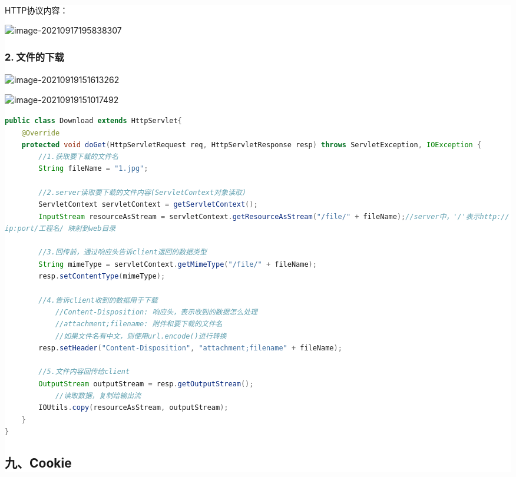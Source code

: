 

HTTP协议内容：

![image-20210917195838307](https://raw.githubusercontent.com/FinnSHI/PictureBed/main/imgs/image-20210917195838307.png)



### 2. 文件的下载

![image-20210919151613262](https://raw.githubusercontent.com/FinnSHI/PictureBed/main/imgs/image-20210919151613262.png)



![image-20210919151017492](https://raw.githubusercontent.com/FinnSHI/PictureBed/main/imgs/image-20210919151017492.png)

```java
public class Download extends HttpServlet{
    @Override
    protected void doGet(HttpServletRequest req, HttpServletResponse resp) throws ServletException, IOException {
        //1.获取要下载的文件名
        String fileName = "1.jpg";

        //2.server读取要下载的文件内容(ServletContext对象读取)
        ServletContext servletContext = getServletContext();
        InputStream resourceAsStream = servletContext.getResourceAsStream("/file/" + fileName);//server中，'/'表示http://ip:port/工程名/ 映射到web目录

        //3.回传前，通过响应头告诉client返回的数据类型
        String mimeType = servletContext.getMimeType("/file/" + fileName);
        resp.setContentType(mimeType);

        //4.告诉client收到的数据用于下载
            //Content-Disposition: 响应头，表示收到的数据怎么处理
            //attachment;filename: 附件和要下载的文件名
            //如果文件名有中文，则使用url.encode()进行转换
        resp.setHeader("Content-Disposition", "attachment;filename" + fileName);

        //5.文件内容回传给client
        OutputStream outputStream = resp.getOutputStream();
            //读取数据，复制给输出流
        IOUtils.copy(resourceAsStream, outputStream);
    }
}
```













## 九、Cookie
